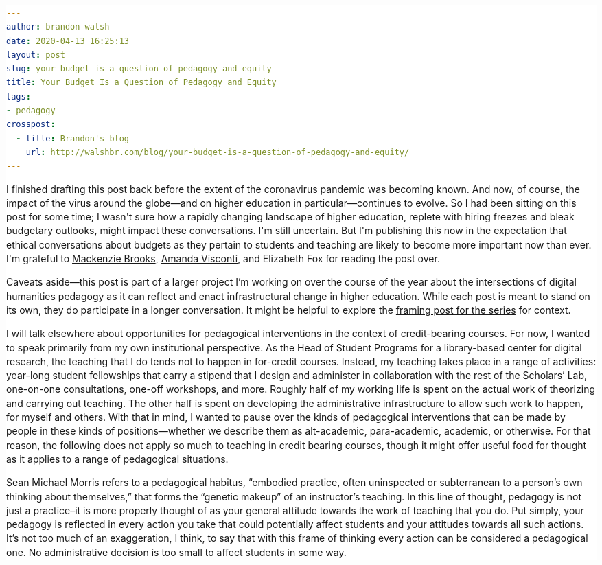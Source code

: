 ```yaml
---
author: brandon-walsh
date: 2020-04-13 16:25:13
layout: post
slug: your-budget-is-a-question-of-pedagogy-and-equity
title: Your Budget Is a Question of Pedagogy and Equity
tags:
- pedagogy
crosspost:
  - title: Brandon's blog
    url: http://walshbr.com/blog/your-budget-is-a-question-of-pedagogy-and-equity/
---
```

I finished drafting this post back before the extent of the coronavirus pandemic was becoming known. And now, of course, the impact of the virus around the globe—and on higher education in particular—continues to evolve. So I had been sitting on this post for some time; I wasn't sure how a rapidly changing landscape of higher education, replete with hiring freezes and bleak budgetary outlooks, might impact these conversations. I'm still uncertain. But I'm publishing this now in the expectation that ethical conversations about budgets as they pertain to students and teaching are likely to become more important now than ever. I'm grateful to [Mackenzie Brooks](https://mackenziekbrooks.info/), [Amanda Visconti](http://literaturegeek.com/), and Elizabeth Fox for reading the post over.

Caveats aside—this post is part of a larger project I’m working on over the course of the year about the intersections of digital humanities pedagogy as it can reflect and enact infrastructural change in higher education. While each post is meant to stand on its own, they do participate in a longer conversation. It might be helpful to explore the [framing post for the series](https://scholarslab.lib.virginia.edu/blog/year-of-book-blogging-digital-humanities-pedagogy-in-kind/) for context. 

I will talk elsewhere about opportunities for pedagogical interventions in the context of credit-bearing courses. For now, I wanted to speak primarily from my own institutional perspective. As the Head of Student Programs for a library-based center for digital research, the teaching that I do tends not to happen in for-credit courses. Instead, my teaching takes place in a range of activities: year-long student fellowships that carry a stipend that I design and administer in collaboration with the rest of the Scholars’ Lab, one-on-one consultations, one-off workshops, and more. Roughly half of my working life is spent on the actual work of theorizing and carrying out teaching. The other half is spent on developing the administrative infrastructure to allow such work to happen, for myself and others. With that in mind, I wanted to pause over the kinds of pedagogical interventions that can be made by people in these kinds of positions—whether we describe them as alt-academic, para-academic, academic, or otherwise. For that reason, the following does not apply so much to teaching in credit bearing courses, though it might offer useful food for thought as it applies to a range of pedagogical situations.
 
[Sean Michael Morris]( https://www.seanmichaelmorris.com/the-habitus-of-critical-imagination/) refers to a pedagogical habitus, “embodied practice, often uninspected or subterranean to a person’s own thinking about themselves,” that forms the “genetic makeup” of an instructor’s teaching. In this line of thought, pedagogy is not just a practice–it is more properly thought of as your general attitude towards the work of teaching that you do. Put simply, your pedagogy is reflected in every action you take that could potentially affect students and your attitudes towards all such actions. It’s not too much of an exaggeration, I think, to say that with this frame of thinking every action can be considered a pedagogical one. No administrative decision is too small to affect students in some way.
